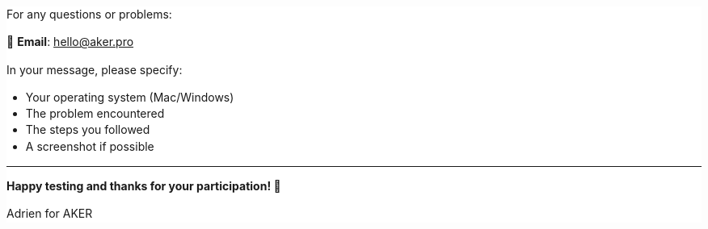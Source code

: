 For any questions or problems:

📧 **Email**: hello@aker.pro

In your message, please specify:

- Your operating system (Mac/Windows)
- The problem encountered
- The steps you followed
- A screenshot if possible

---

**Happy testing and thanks for your participation! 🚀**

Adrien for AKER